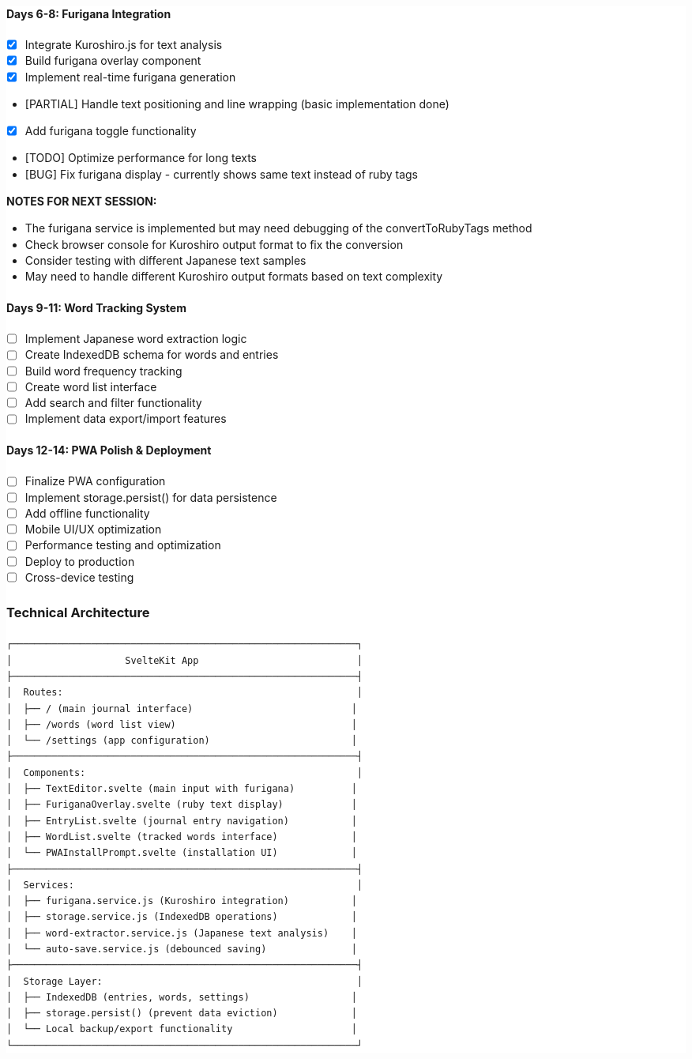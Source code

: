 #### **Days 6-8: Furigana Integration**
- [X] Integrate Kuroshiro.js for text analysis
- [X] Build furigana overlay component
- [X] Implement real-time furigana generation
- [PARTIAL] Handle text positioning and line wrapping (basic implementation done)
- [X] Add furigana toggle functionality
- [TODO] Optimize performance for long texts
- [BUG] Fix furigana display - currently shows same text instead of ruby tags

**NOTES FOR NEXT SESSION:**
- The furigana service is implemented but may need debugging of the convertToRubyTags method
- Check browser console for Kuroshiro output format to fix the conversion
- Consider testing with different Japanese text samples
- May need to handle different Kuroshiro output formats based on text complexity

#### **Days 9-11: Word Tracking System**
- [ ] Implement Japanese word extraction logic
- [ ] Create IndexedDB schema for words and entries
- [ ] Build word frequency tracking
- [ ] Create word list interface
- [ ] Add search and filter functionality
- [ ] Implement data export/import features

#### **Days 12-14: PWA Polish & Deployment**
- [ ] Finalize PWA configuration
- [ ] Implement storage.persist() for data persistence
- [ ] Add offline functionality
- [ ] Mobile UI/UX optimization
- [ ] Performance testing and optimization
- [ ] Deploy to production
- [ ] Cross-device testing

### **Technical Architecture**

```
┌─────────────────────────────────────────────────────────────┐
│                    SvelteKit App                            │
├─────────────────────────────────────────────────────────────┤
│  Routes:                                                    │
│  ├── / (main journal interface)                            │
│  ├── /words (word list view)                               │
│  └── /settings (app configuration)                         │
├─────────────────────────────────────────────────────────────┤
│  Components:                                                │
│  ├── TextEditor.svelte (main input with furigana)          │
│  ├── FuriganaOverlay.svelte (ruby text display)            │
│  ├── EntryList.svelte (journal entry navigation)           │
│  ├── WordList.svelte (tracked words interface)             │
│  └── PWAInstallPrompt.svelte (installation UI)             │
├─────────────────────────────────────────────────────────────┤
│  Services:                                                  │
│  ├── furigana.service.js (Kuroshiro integration)           │
│  ├── storage.service.js (IndexedDB operations)             │
│  ├── word-extractor.service.js (Japanese text analysis)    │
│  └── auto-save.service.js (debounced saving)               │
├─────────────────────────────────────────────────────────────┤
│  Storage Layer:                                             │
│  ├── IndexedDB (entries, words, settings)                  │
│  ├── storage.persist() (prevent data eviction)             │
│  └── Local backup/export functionality                     │
└─────────────────────────────────────────────────────────────┘
```
